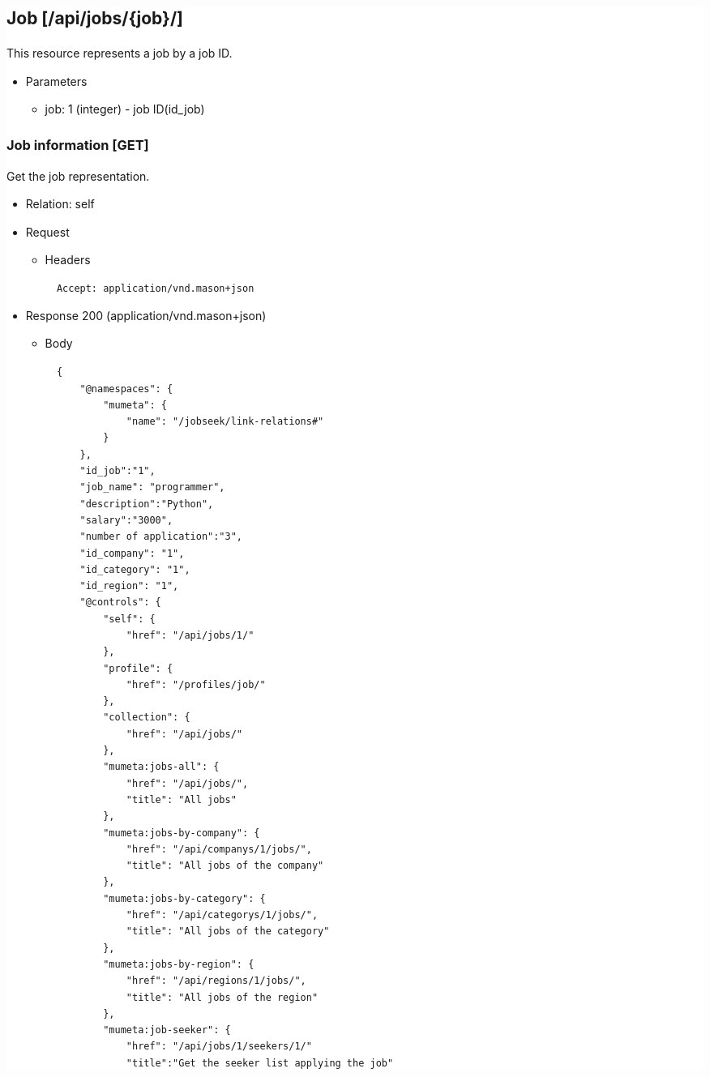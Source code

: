 ## Job [/api/jobs/{job}/]

This resource represents a job by a job ID. 

+ Parameters

    + job: 1 (integer) - job ID(id_job)



### Job information [GET]

Get the job representation.

+ Relation: self
+ Request

    + Headers
    
            Accept: application/vnd.mason+json
        
+ Response 200 (application/vnd.mason+json)

    + Body
    
            {
                "@namespaces": {
                    "mumeta": {
                        "name": "/jobseek/link-relations#"
                    }
                },
		        "id_job":"1",
		        "job_name": "programmer",
                "description":"Python",
                "salary":"3000",
                "number of application":"3",
                "id_company": "1",
		        "id_category": "1",
	            "id_region": "1",               
                "@controls": {
                    "self": {
                        "href": "/api/jobs/1/"
                    },
                    "profile": {
                        "href": "/profiles/job/"
                    },
                    "collection": {
                        "href": "/api/jobs/"
                    },
                    "mumeta:jobs-all": {
                        "href": "/api/jobs/",
                        "title": "All jobs"
                    },
		            "mumeta:jobs-by-company": {
                        "href": "/api/companys/1/jobs/",
                        "title": "All jobs of the company"
                    },
		            "mumeta:jobs-by-category": {
                        "href": "/api/categorys/1/jobs/",
                        "title": "All jobs of the category"
                    },
		            "mumeta:jobs-by-region": {
                        "href": "/api/regions/1/jobs/",
                        "title": "All jobs of the region"
                    },
                    "mumeta:job-seeker": {
                        "href": "/api/jobs/1/seekers/1/"
                        "title":"Get the seeker list applying the job"